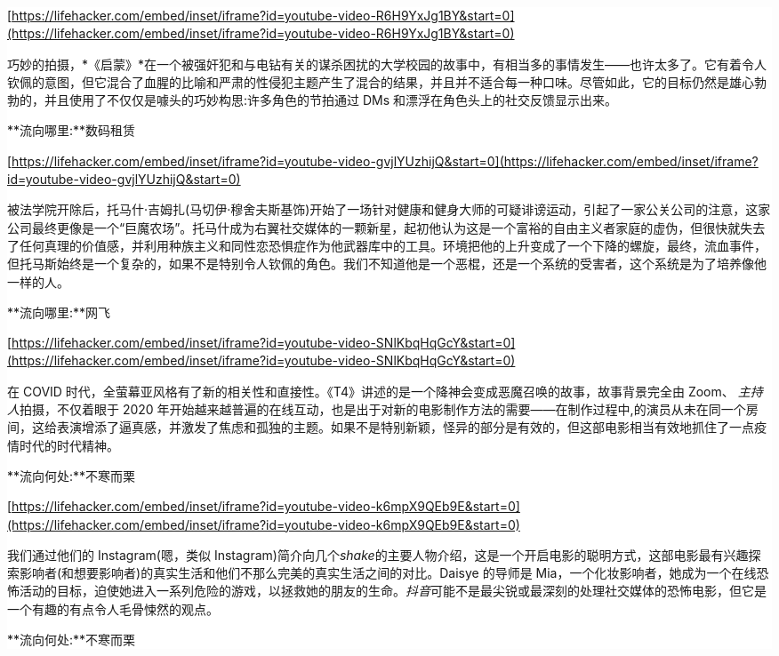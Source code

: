  [https://lifehacker.com/embed/inset/iframe?id=youtube-video-R6H9YxJg1BY&start=0](https://lifehacker.com/embed/inset/iframe?id=youtube-video-R6H9YxJg1BY&start=0) 

巧妙的拍摄，*《启蒙》*在一个被强奸犯和与电钻有关的谋杀困扰的大学校园的故事中，有相当多的事情发生——也许太多了。它有着令人钦佩的意图，但它混合了血腥的比喻和严肃的性侵犯主题产生了混合的结果，并且并不适合每一种口味。尽管如此，它的目标仍然是雄心勃勃的，并且使用了不仅仅是噱头的巧妙构思:许多角色的节拍通过 DMs 和漂浮在角色头上的社交反馈显示出来。

**流向哪里:**数码租赁

 [https://lifehacker.com/embed/inset/iframe?id=youtube-video-gvjlYUzhijQ&start=0](https://lifehacker.com/embed/inset/iframe?id=youtube-video-gvjlYUzhijQ&start=0) 

被法学院开除后，托马什·吉姆扎(马切伊·穆舍夫斯基饰)开始了一场针对健康和健身大师的可疑诽谤运动，引起了一家公关公司的注意，这家公司最终更像是一个“巨魔农场”。托马什成为右翼社交媒体的一颗新星，起初他认为这是一个富裕的自由主义者家庭的虚伪，但很快就失去了任何真理的价值感，并利用种族主义和同性恋恐惧症作为他武器库中的工具。环境把他的上升变成了一个下降的螺旋，最终，流血事件，但托马斯始终是一个复杂的，如果不是特别令人钦佩的角色。我们不知道他是一个恶棍，还是一个系统的受害者，这个系统是为了培养像他一样的人。

**流向哪里:**网飞

 [https://lifehacker.com/embed/inset/iframe?id=youtube-video-SNlKbqHqGcY&start=0](https://lifehacker.com/embed/inset/iframe?id=youtube-video-SNlKbqHqGcY&start=0) 

在 COVID 时代，全萤幕亚风格有了新的相关性和直接性。《T4》讲述的是一个降神会变成恶魔召唤的故事，故事背景完全由 Zoom、 *主持人*拍摄，不仅着眼于 2020 年开始越来越普遍的在线互动，也是出于对新的电影制作方法的需要——在制作过程中,的演员从未在同一个房间，这给表演增添了逼真感，并激发了焦虑和孤独的主题。如果不是特别新颖，怪异的部分是有效的，但这部电影相当有效地抓住了一点疫情时代的时代精神。

**流向何处:**不寒而栗

 [https://lifehacker.com/embed/inset/iframe?id=youtube-video-k6mpX9QEb9E&start=0](https://lifehacker.com/embed/inset/iframe?id=youtube-video-k6mpX9QEb9E&start=0) 

我们通过他们的 Instagram(嗯，类似 Instagram)简介向几个*shake*的主要人物介绍，这是一个开启电影的聪明方式，这部电影最有兴趣探索影响者(和想要影响者)的真实生活和他们不那么完美的真实生活之间的对比。Daisye 的导师是 Mia，一个化妆影响者，她成为一个在线恐怖活动的目标，迫使她进入一系列危险的游戏，以拯救她的朋友的生命。*抖音*可能不是最尖锐或最深刻的处理社交媒体的恐怖电影，但它是一个有趣的有点令人毛骨悚然的观点。

**流向何处:**不寒而栗
